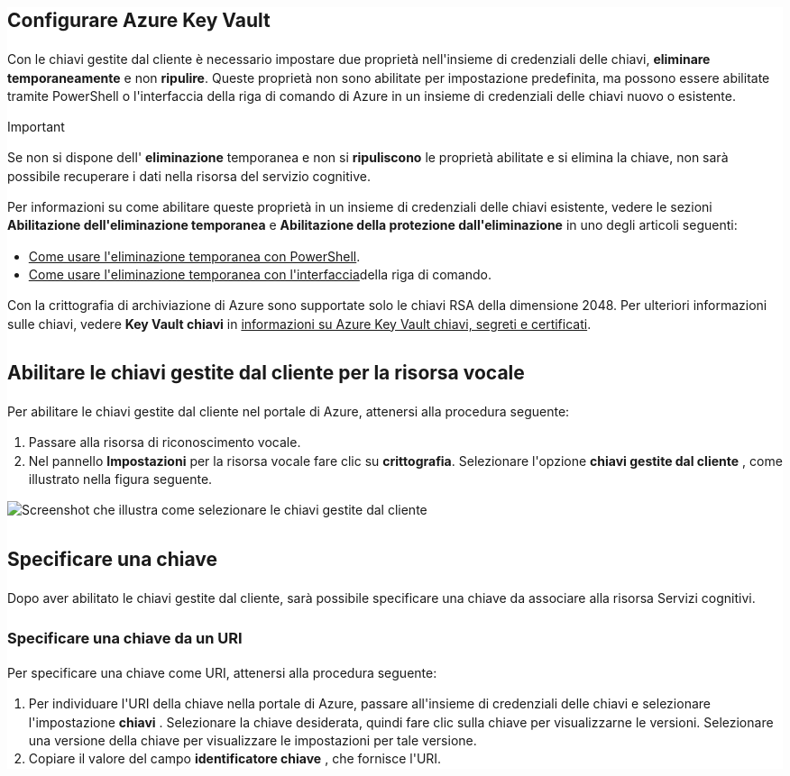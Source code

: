 ## <a name="configure-azure-key-vault"></a>Configurare Azure Key Vault

Con le chiavi gestite dal cliente è necessario impostare due proprietà nell'insieme di credenziali delle chiavi, **eliminare temporaneamente** e non **ripulire**. Queste proprietà non sono abilitate per impostazione predefinita, ma possono essere abilitate tramite PowerShell o l'interfaccia della riga di comando di Azure in un insieme di credenziali delle chiavi nuovo o esistente.

> [!IMPORTANT]
> Se non si dispone dell' **eliminazione** temporanea e non si **ripuliscono** le proprietà abilitate e si elimina la chiave, non sarà possibile recuperare i dati nella risorsa del servizio cognitive.

Per informazioni su come abilitare queste proprietà in un insieme di credenziali delle chiavi esistente, vedere le sezioni **Abilitazione dell'eliminazione temporanea** e **Abilitazione della protezione dall'eliminazione** in uno degli articoli seguenti:

- [Come usare l'eliminazione temporanea con PowerShell](https://docs.microsoft.com/azure/key-vault/key-vault-soft-delete-powershell).
- [Come usare l'eliminazione temporanea con l'interfaccia](https://docs.microsoft.com/azure/key-vault/key-vault-soft-delete-cli)della riga di comando.

Con la crittografia di archiviazione di Azure sono supportate solo le chiavi RSA della dimensione 2048. Per ulteriori informazioni sulle chiavi, vedere **Key Vault chiavi** in [informazioni su Azure Key Vault chiavi, segreti e certificati](https://docs.microsoft.com/azure/key-vault/about-keys-secrets-and-certificates#key-vault-keys).

## <a name="enable-customer-managed-keys-for-your-speech-resource"></a>Abilitare le chiavi gestite dal cliente per la risorsa vocale

Per abilitare le chiavi gestite dal cliente nel portale di Azure, attenersi alla procedura seguente:

1. Passare alla risorsa di riconoscimento vocale.
1. Nel pannello **Impostazioni** per la risorsa vocale fare clic su **crittografia**. Selezionare l'opzione **chiavi gestite dal cliente** , come illustrato nella figura seguente.

 ![Screenshot che illustra come selezionare le chiavi gestite dal cliente](media/custom-commands/select-cmk.png)

## <a name="specify-a-key"></a>Specificare una chiave

Dopo aver abilitato le chiavi gestite dal cliente, sarà possibile specificare una chiave da associare alla risorsa Servizi cognitivi.

### <a name="specify-a-key-as-a-uri"></a>Specificare una chiave da un URI

Per specificare una chiave come URI, attenersi alla procedura seguente:

1. Per individuare l'URI della chiave nella portale di Azure, passare all'insieme di credenziali delle chiavi e selezionare l'impostazione **chiavi** . Selezionare la chiave desiderata, quindi fare clic sulla chiave per visualizzarne le versioni. Selezionare una versione della chiave per visualizzare le impostazioni per tale versione.
1. Copiare il valore del campo **identificatore chiave** , che fornisce l'URI.
